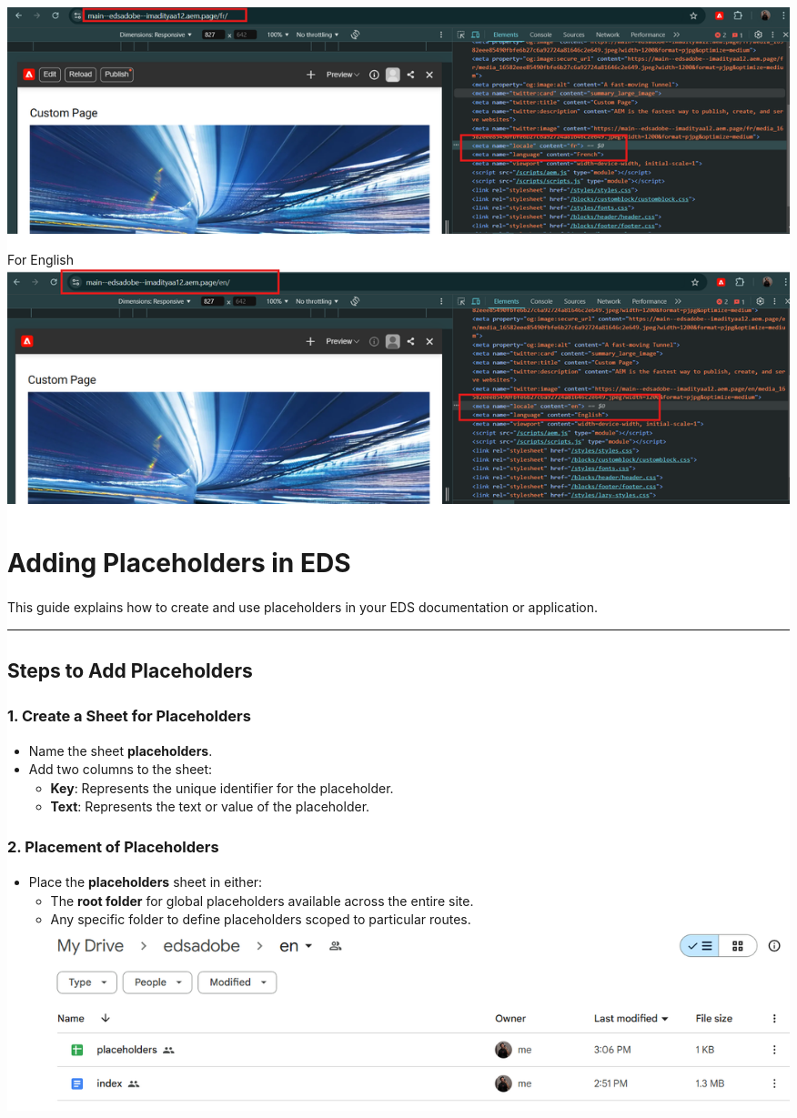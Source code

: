 ![alt text](readmeAssests/image-27.png)

For English
![alt text](readmeAssests/image-28.png)

# Adding Placeholders in EDS

This guide explains how to create and use placeholders in your EDS documentation or application.

---

## Steps to Add Placeholders

### 1. **Create a Sheet for Placeholders**

- Name the sheet **placeholders**.
- Add two columns to the sheet:
  - **Key**: Represents the unique identifier for the placeholder.
  - **Text**: Represents the text or value of the placeholder.

### 2. **Placement of Placeholders**

- Place the **placeholders** sheet in either:
  - The **root folder** for global placeholders available across the entire site.
  - Any specific folder to define placeholders scoped to particular routes.
    ![alt text](readmeAssests/image-30.png)